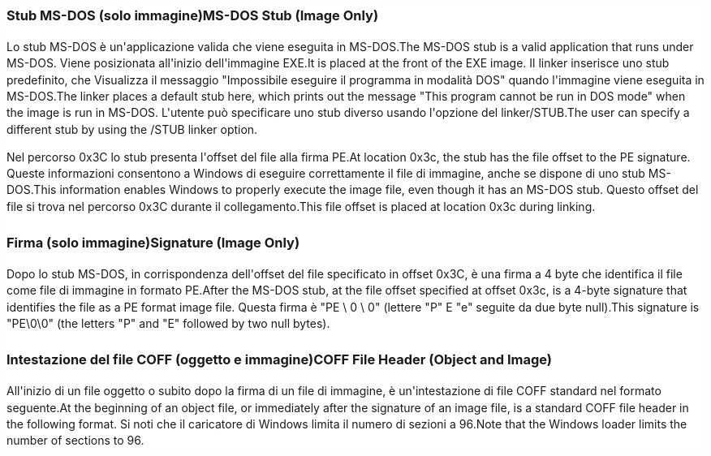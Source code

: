 ### <a name="ms-dos-stub-image-only"></a><span data-ttu-id="0e149-196">Stub MS-DOS (solo immagine)</span><span class="sxs-lookup"><span data-stu-id="0e149-196">MS-DOS Stub (Image Only)</span></span>

<span data-ttu-id="0e149-197">Lo stub MS-DOS è un'applicazione valida che viene eseguita in MS-DOS.</span><span class="sxs-lookup"><span data-stu-id="0e149-197">The MS-DOS stub is a valid application that runs under MS-DOS.</span></span> <span data-ttu-id="0e149-198">Viene posizionata all'inizio dell'immagine EXE.</span><span class="sxs-lookup"><span data-stu-id="0e149-198">It is placed at the front of the EXE image.</span></span> <span data-ttu-id="0e149-199">Il linker inserisce uno stub predefinito, che Visualizza il messaggio "Impossibile eseguire il programma in modalità DOS" quando l'immagine viene eseguita in MS-DOS.</span><span class="sxs-lookup"><span data-stu-id="0e149-199">The linker places a default stub here, which prints out the message "This program cannot be run in DOS mode" when the image is run in MS-DOS.</span></span> <span data-ttu-id="0e149-200">L'utente può specificare uno stub diverso usando l'opzione del linker/STUB.</span><span class="sxs-lookup"><span data-stu-id="0e149-200">The user can specify a different stub by using the /STUB linker option.</span></span>

<span data-ttu-id="0e149-201">Nel percorso 0x3C lo stub presenta l'offset del file alla firma PE.</span><span class="sxs-lookup"><span data-stu-id="0e149-201">At location 0x3c, the stub has the file offset to the PE signature.</span></span> <span data-ttu-id="0e149-202">Queste informazioni consentono a Windows di eseguire correttamente il file di immagine, anche se dispone di uno stub MS-DOS.</span><span class="sxs-lookup"><span data-stu-id="0e149-202">This information enables Windows to properly execute the image file, even though it has an MS-DOS stub.</span></span> <span data-ttu-id="0e149-203">Questo offset del file si trova nel percorso 0x3C durante il collegamento.</span><span class="sxs-lookup"><span data-stu-id="0e149-203">This file offset is placed at location 0x3c during linking.</span></span>

### <a name="signature-image-only"></a><span data-ttu-id="0e149-204">Firma (solo immagine)</span><span class="sxs-lookup"><span data-stu-id="0e149-204">Signature (Image Only)</span></span>

<span data-ttu-id="0e149-205">Dopo lo stub MS-DOS, in corrispondenza dell'offset del file specificato in offset 0x3C, è una firma a 4 byte che identifica il file come file di immagine in formato PE.</span><span class="sxs-lookup"><span data-stu-id="0e149-205">After the MS-DOS stub, at the file offset specified at offset 0x3c, is a 4-byte signature that identifies the file as a PE format image file.</span></span> <span data-ttu-id="0e149-206">Questa firma è "PE \\ 0 \\ 0" (lettere "P" E "e" seguite da due byte null).</span><span class="sxs-lookup"><span data-stu-id="0e149-206">This signature is "PE\\0\\0" (the letters "P" and "E" followed by two null bytes).</span></span>

### <a name="coff-file-header-object-and-image"></a><span data-ttu-id="0e149-207">Intestazione del file COFF (oggetto e immagine)</span><span class="sxs-lookup"><span data-stu-id="0e149-207">COFF File Header (Object and Image)</span></span>

<span data-ttu-id="0e149-208">All'inizio di un file oggetto o subito dopo la firma di un file di immagine, è un'intestazione di file COFF standard nel formato seguente.</span><span class="sxs-lookup"><span data-stu-id="0e149-208">At the beginning of an object file, or immediately after the signature of an image file, is a standard COFF file header in the following format.</span></span> <span data-ttu-id="0e149-209">Si noti che il caricatore di Windows limita il numero di sezioni a 96.</span><span class="sxs-lookup"><span data-stu-id="0e149-209">Note that the Windows loader limits the number of sections to 96.</span></span>
